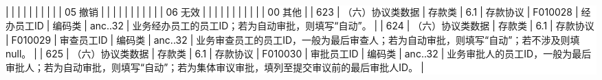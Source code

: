 |            |                    |            |       |            |           |                      |          |            | 05 撤销                                                                                                                                                                                                                                                                                                                                                                                                                                                                                                                                                                                                                                                                                                                                                                                                                       |
|            |                    |            |       |            |           |                      |          |            | 06 无效                                                                                                                                                                                                                                                                                                                                                                                                                                                                                                                                                                                                                                                                                                                                                                                                                       |
|            |                    |            |       |            |           |                      |          |            | 00 其他                                                                                                                                                                                                                                                                                                                                                                                                                                                                                                                                                                                                                                                                                                                                                                                                                       |
|        623 | （六）协议类数据   | 存款类     |   6.1 | 存款协议   | F010028   | 经办员工ID           | 编码类   | anc..32    | 业务经办员工的员工ID；若为自动审批，则填写“自动”。                                                                                                                                                                                                                                                                                                                                                                                                                                                                                                                                                                                                                                                                                                                                                                            |
|        624 | （六）协议类数据   | 存款类     |   6.1 | 存款协议   | F010029   | 审查员工ID           | 编码类   | anc..32    | 业务审查员工的员工ID，一般为最后审查人；若为自动审批，则填写“自动”；若不涉及则填null。                                                                                                                                                                                                                                                                                                                                                                                                                                                                                                                                                                                                                                                                                                                                        |
|        625 | （六）协议类数据   | 存款类     |   6.1 | 存款协议   | F010030   | 审批员工ID           | 编码类   | anc..32    | 业务审批人的员工ID，一般为最后审批人；若为自动审批，则填写“自动”；若为集体审议审批，填列至提交审议前的最后审批人ID。                                                                                                                                                                                                                                                                                                                                                                                                                                                                                                                                                                                                                                                                                                          |